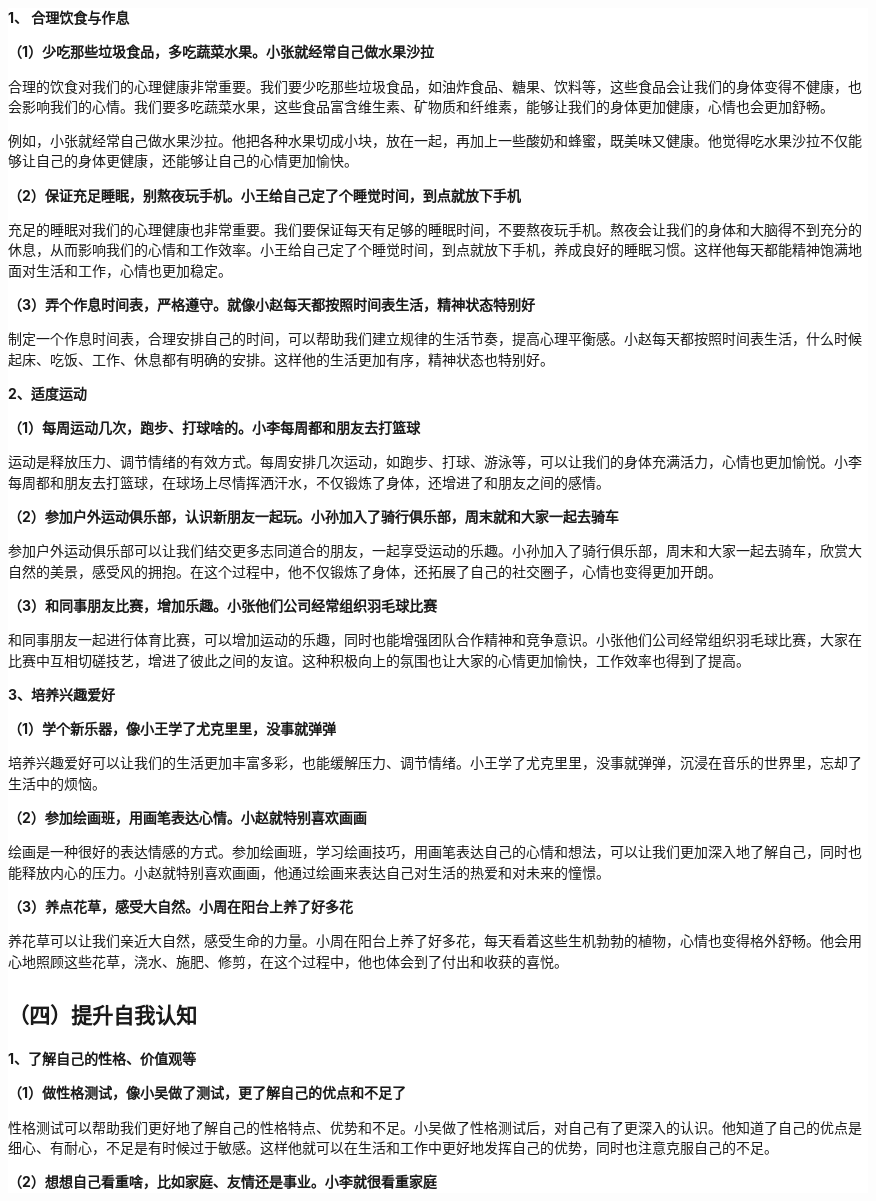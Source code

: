 **1、 合理饮食与作息** 

**（1）少吃那些垃圾食品，多吃蔬菜水果。小张就经常自己做水果沙拉** 

合理的饮食对我们的心理健康非常重要。我们要少吃那些垃圾食品，如油炸食品、糖果、饮料等，这些食品会让我们的身体变得不健康，也会影响我们的心情。我们要多吃蔬菜水果，这些食品富含维生素、矿物质和纤维素，能够让我们的身体更加健康，心情也会更加舒畅。

例如，小张就经常自己做水果沙拉。他把各种水果切成小块，放在一起，再加上一些酸奶和蜂蜜，既美味又健康。他觉得吃水果沙拉不仅能够让自己的身体更健康，还能够让自己的心情更加愉快。

**（2）保证充足睡眠，别熬夜玩手机。小王给自己定了个睡觉时间，到点就放下手机** 

充足的睡眠对我们的心理健康也非常重要。我们要保证每天有足够的睡眠时间，不要熬夜玩手机。熬夜会让我们的身体和大脑得不到充分的休息，从而影响我们的心情和工作效率。小王给自己定了个睡觉时间，到点就放下手机，养成良好的睡眠习惯。这样他每天都能精神饱满地面对生活和工作，心情也更加稳定。

**（3）弄个作息时间表，严格遵守。就像小赵每天都按照时间表生活，精神状态特别好** 

制定一个作息时间表，合理安排自己的时间，可以帮助我们建立规律的生活节奏，提高心理平衡感。小赵每天都按照时间表生活，什么时候起床、吃饭、工作、休息都有明确的安排。这样他的生活更加有序，精神状态也特别好。

**2、适度运动** 

**（1）每周运动几次，跑步、打球啥的。小李每周都和朋友去打篮球** 

运动是释放压力、调节情绪的有效方式。每周安排几次运动，如跑步、打球、游泳等，可以让我们的身体充满活力，心情也更加愉悦。小李每周都和朋友去打篮球，在球场上尽情挥洒汗水，不仅锻炼了身体，还增进了和朋友之间的感情。

**（2）参加户外运动俱乐部，认识新朋友一起玩。小孙加入了骑行俱乐部，周末就和大家一起去骑车** 

参加户外运动俱乐部可以让我们结交更多志同道合的朋友，一起享受运动的乐趣。小孙加入了骑行俱乐部，周末和大家一起去骑车，欣赏大自然的美景，感受风的拥抱。在这个过程中，他不仅锻炼了身体，还拓展了自己的社交圈子，心情也变得更加开朗。

**（3）和同事朋友比赛，增加乐趣。小张他们公司经常组织羽毛球比赛** 

和同事朋友一起进行体育比赛，可以增加运动的乐趣，同时也能增强团队合作精神和竞争意识。小张他们公司经常组织羽毛球比赛，大家在比赛中互相切磋技艺，增进了彼此之间的友谊。这种积极向上的氛围也让大家的心情更加愉快，工作效率也得到了提高。

**3、培养兴趣爱好** 

**（1）学个新乐器，像小王学了尤克里里，没事就弹弹** 

培养兴趣爱好可以让我们的生活更加丰富多彩，也能缓解压力、调节情绪。小王学了尤克里里，没事就弹弹，沉浸在音乐的世界里，忘却了生活中的烦恼。

**（2）参加绘画班，用画笔表达心情。小赵就特别喜欢画画** 

绘画是一种很好的表达情感的方式。参加绘画班，学习绘画技巧，用画笔表达自己的心情和想法，可以让我们更加深入地了解自己，同时也能释放内心的压力。小赵就特别喜欢画画，他通过绘画来表达自己对生活的热爱和对未来的憧憬。

**（3）养点花草，感受大自然。小周在阳台上养了好多花** 

养花草可以让我们亲近大自然，感受生命的力量。小周在阳台上养了好多花，每天看着这些生机勃勃的植物，心情也变得格外舒畅。他会用心地照顾这些花草，浇水、施肥、修剪，在这个过程中，他也体会到了付出和收获的喜悦。

## （四）提升自我认知

**1、了解自己的性格、价值观等** 

**（1）做性格测试，像小吴做了测试，更了解自己的优点和不足了** 

性格测试可以帮助我们更好地了解自己的性格特点、优势和不足。小吴做了性格测试后，对自己有了更深入的认识。他知道了自己的优点是细心、有耐心，不足是有时候过于敏感。这样他就可以在生活和工作中更好地发挥自己的优势，同时也注意克服自己的不足。

**（2）想想自己看重啥，比如家庭、友情还是事业。小李就很看重家庭** 
